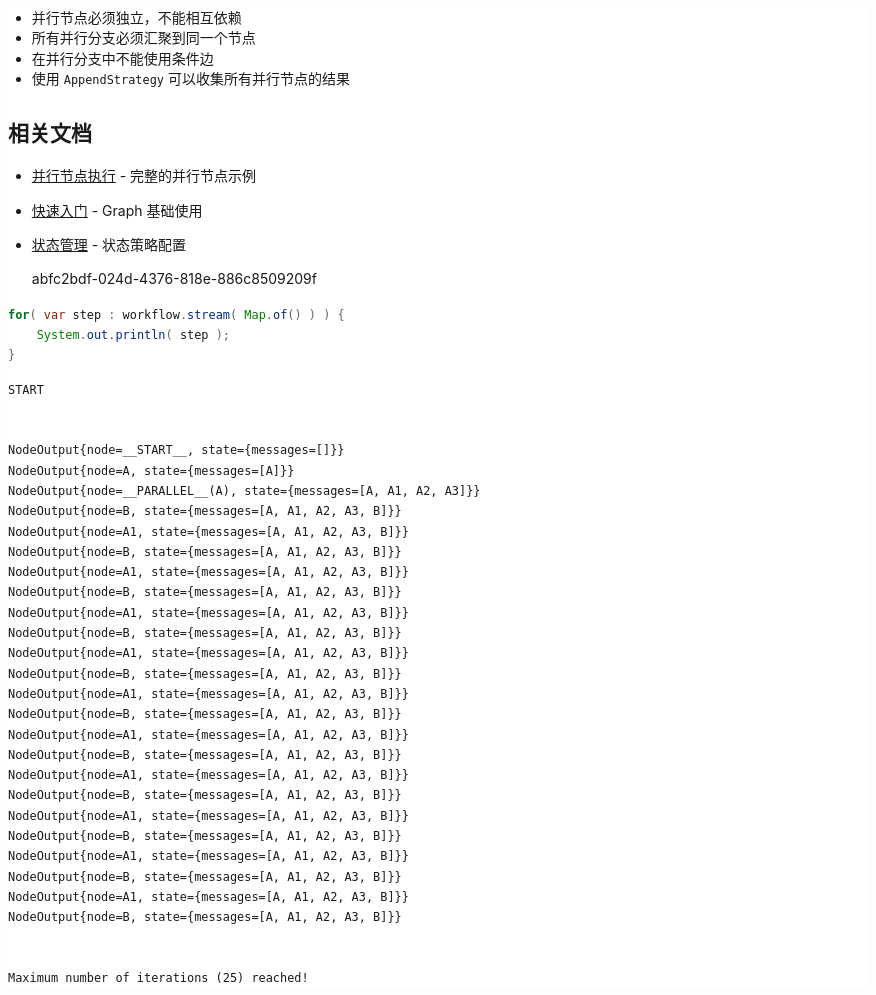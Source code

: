 - 并行节点必须独立，不能相互依赖
- 所有并行分支必须汇聚到同一个节点
- 在并行分支中不能使用条件边
- 使用 `AppendStrategy` 可以收集所有并行节点的结果

## 相关文档

- [并行节点执行](/workflow/graph/parallel-node) - 完整的并行节点示例
- [快速入门](/workflow/graph/quick-guide) - Graph 基础使用
- [状态管理](/workflow/graph/state-management) - 状态策略配置






    abfc2bdf-024d-4376-818e-886c8509209f




```java
for( var step : workflow.stream( Map.of() ) ) {
    System.out.println( step );
}
```

    START 


    NodeOutput{node=__START__, state={messages=[]}}
    NodeOutput{node=A, state={messages=[A]}}
    NodeOutput{node=__PARALLEL__(A), state={messages=[A, A1, A2, A3]}}
    NodeOutput{node=B, state={messages=[A, A1, A2, A3, B]}}
    NodeOutput{node=A1, state={messages=[A, A1, A2, A3, B]}}
    NodeOutput{node=B, state={messages=[A, A1, A2, A3, B]}}
    NodeOutput{node=A1, state={messages=[A, A1, A2, A3, B]}}
    NodeOutput{node=B, state={messages=[A, A1, A2, A3, B]}}
    NodeOutput{node=A1, state={messages=[A, A1, A2, A3, B]}}
    NodeOutput{node=B, state={messages=[A, A1, A2, A3, B]}}
    NodeOutput{node=A1, state={messages=[A, A1, A2, A3, B]}}
    NodeOutput{node=B, state={messages=[A, A1, A2, A3, B]}}
    NodeOutput{node=A1, state={messages=[A, A1, A2, A3, B]}}
    NodeOutput{node=B, state={messages=[A, A1, A2, A3, B]}}
    NodeOutput{node=A1, state={messages=[A, A1, A2, A3, B]}}
    NodeOutput{node=B, state={messages=[A, A1, A2, A3, B]}}
    NodeOutput{node=A1, state={messages=[A, A1, A2, A3, B]}}
    NodeOutput{node=B, state={messages=[A, A1, A2, A3, B]}}
    NodeOutput{node=A1, state={messages=[A, A1, A2, A3, B]}}
    NodeOutput{node=B, state={messages=[A, A1, A2, A3, B]}}
    NodeOutput{node=A1, state={messages=[A, A1, A2, A3, B]}}
    NodeOutput{node=B, state={messages=[A, A1, A2, A3, B]}}
    NodeOutput{node=A1, state={messages=[A, A1, A2, A3, B]}}
    NodeOutput{node=B, state={messages=[A, A1, A2, A3, B]}}


    Maximum number of iterations (25) reached! 

